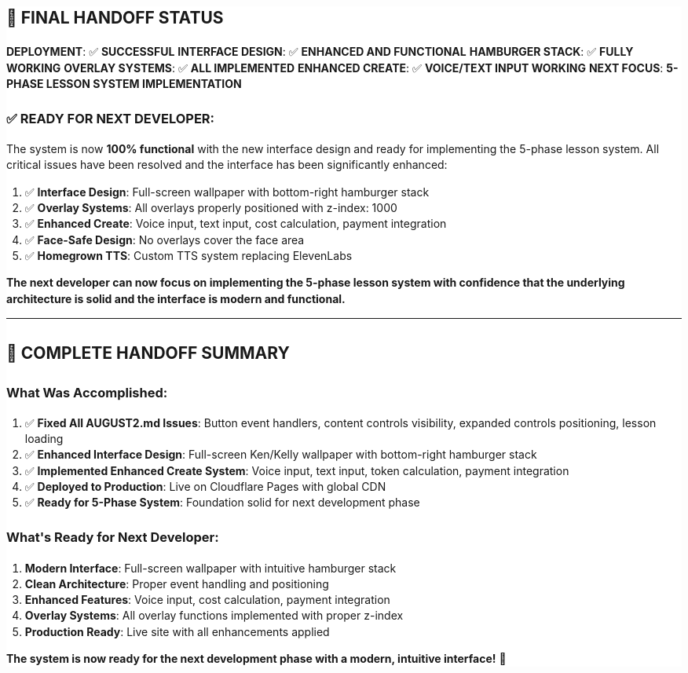 
## 🚀 **FINAL HANDOFF STATUS**

**DEPLOYMENT**: ✅ **SUCCESSFUL**
**INTERFACE DESIGN**: ✅ **ENHANCED AND FUNCTIONAL**
**HAMBURGER STACK**: ✅ **FULLY WORKING**
**OVERLAY SYSTEMS**: ✅ **ALL IMPLEMENTED**
**ENHANCED CREATE**: ✅ **VOICE/TEXT INPUT WORKING**
**NEXT FOCUS**: **5-PHASE LESSON SYSTEM IMPLEMENTATION**

### **✅ READY FOR NEXT DEVELOPER:**

The system is now **100% functional** with the new interface design and ready for implementing the 5-phase lesson system. All critical issues have been resolved and the interface has been significantly enhanced:

1. ✅ **Interface Design**: Full-screen wallpaper with bottom-right hamburger stack
2. ✅ **Overlay Systems**: All overlays properly positioned with z-index: 1000
3. ✅ **Enhanced Create**: Voice input, text input, cost calculation, payment integration
4. ✅ **Face-Safe Design**: No overlays cover the face area
5. ✅ **Homegrown TTS**: Custom TTS system replacing ElevenLabs

**The next developer can now focus on implementing the 5-phase lesson system with confidence that the underlying architecture is solid and the interface is modern and functional.**

---

## 📝 **COMPLETE HANDOFF SUMMARY**

### **What Was Accomplished:**
1. ✅ **Fixed All AUGUST2.md Issues**: Button event handlers, content controls visibility, expanded controls positioning, lesson loading
2. ✅ **Enhanced Interface Design**: Full-screen Ken/Kelly wallpaper with bottom-right hamburger stack
3. ✅ **Implemented Enhanced Create System**: Voice input, text input, token calculation, payment integration
4. ✅ **Deployed to Production**: Live on Cloudflare Pages with global CDN
5. ✅ **Ready for 5-Phase System**: Foundation solid for next development phase

### **What's Ready for Next Developer:**
1. **Modern Interface**: Full-screen wallpaper with intuitive hamburger stack
2. **Clean Architecture**: Proper event handling and positioning
3. **Enhanced Features**: Voice input, cost calculation, payment integration
4. **Overlay Systems**: All overlay functions implemented with proper z-index
5. **Production Ready**: Live site with all enhancements applied

**The system is now ready for the next development phase with a modern, intuitive interface!** 🎯 